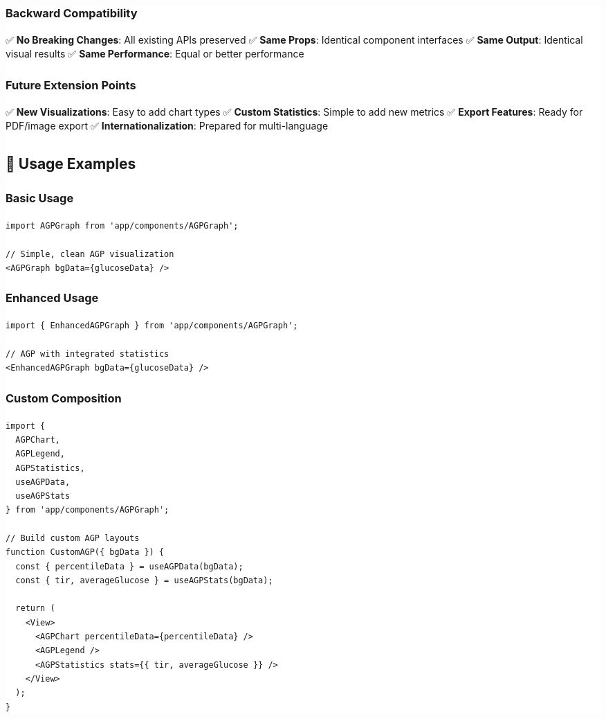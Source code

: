 ### Backward Compatibility
✅ **No Breaking Changes**: All existing APIs preserved
✅ **Same Props**: Identical component interfaces
✅ **Same Output**: Identical visual results
✅ **Same Performance**: Equal or better performance

### Future Extension Points
✅ **New Visualizations**: Easy to add chart types
✅ **Custom Statistics**: Simple to add new metrics
✅ **Export Features**: Ready for PDF/image export
✅ **Internationalization**: Prepared for multi-language

## 🎨 Usage Examples

### Basic Usage
```tsx
import AGPGraph from 'app/components/AGPGraph';

// Simple, clean AGP visualization
<AGPGraph bgData={glucoseData} />
```

### Enhanced Usage
```tsx
import { EnhancedAGPGraph } from 'app/components/AGPGraph';

// AGP with integrated statistics
<EnhancedAGPGraph bgData={glucoseData} />
```

### Custom Composition
```tsx
import { 
  AGPChart, 
  AGPLegend, 
  AGPStatistics,
  useAGPData,
  useAGPStats 
} from 'app/components/AGPGraph';

// Build custom AGP layouts
function CustomAGP({ bgData }) {
  const { percentileData } = useAGPData(bgData);
  const { tir, averageGlucose } = useAGPStats(bgData);
  
  return (
    <View>
      <AGPChart percentileData={percentileData} />
      <AGPLegend />
      <AGPStatistics stats={{ tir, averageGlucose }} />
    </View>
  );
}
```
